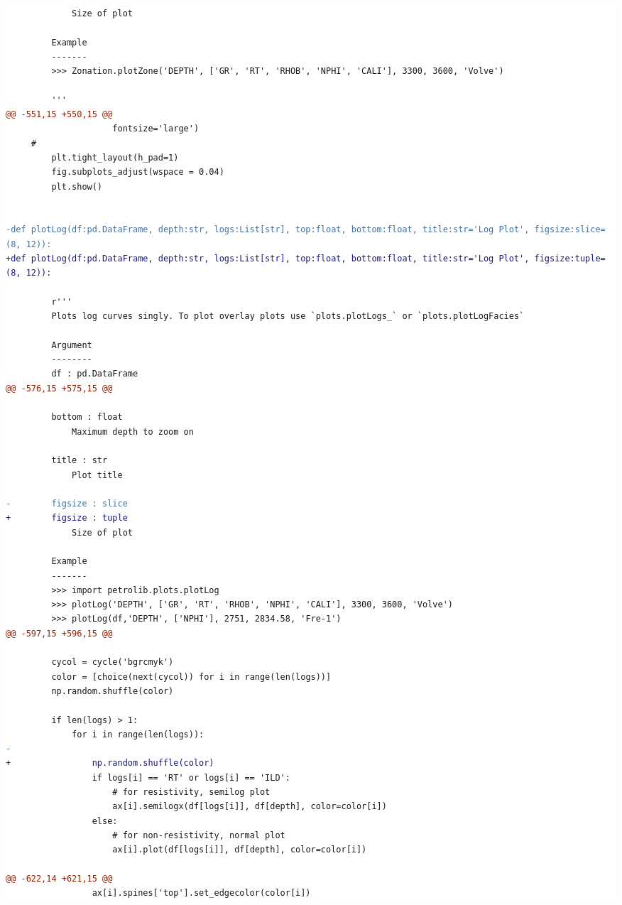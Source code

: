 ```diff
             Size of plot
 
         Example
         -------
         >>> Zonation.plotZone('DEPTH', ['GR', 'RT', 'RHOB', 'NPHI', 'CALI'], 3300, 3600, 'Volve')
         
         '''
@@ -551,15 +550,15 @@
                     fontsize='large')
     #    
         plt.tight_layout(h_pad=1)
         fig.subplots_adjust(wspace = 0.04)
         plt.show()
 
 
-def plotLog(df:pd.DataFrame, depth:str, logs:List[str], top:float, bottom:float, title:str='Log Plot', figsize:slice=(8, 12)):
+def plotLog(df:pd.DataFrame, depth:str, logs:List[str], top:float, bottom:float, title:str='Log Plot', figsize:tuple=(8, 12)):
 
         r'''
         Plots log curves singly. To plot overlay plots use `plots.plotLogs_` or `plots.plotLogFacies`
 
         Argument
         --------
         df : pd.DataFrame
@@ -576,15 +575,15 @@
 
         bottom : float
             Maximum depth to zoom on
 
         title : str
             Plot title
 
-        figsize : slice
+        figsize : tuple
             Size of plot
 
         Example
         -------
         >>> import petrolib.plots.plotLog
         >>> plotLog('DEPTH', ['GR', 'RT', 'RHOB', 'NPHI', 'CALI'], 3300, 3600, 'Volve')
         >>> plotLog(df,'DEPTH', ['NPHI'], 2751, 2834.58, 'Fre-1')
@@ -597,15 +596,15 @@
 
         cycol = cycle('bgrcmyk')
         color = [choice(next(cycol)) for i in range(len(logs))]
         np.random.shuffle(color)
 
         if len(logs) > 1:
             for i in range(len(logs)):
-
+                np.random.shuffle(color)
                 if logs[i] == 'RT' or logs[i] == 'ILD':
                     # for resistivity, semilog plot
                     ax[i].semilogx(df[logs[i]], df[depth], color=color[i])
                 else:
                     # for non-resistivity, normal plot
                     ax[i].plot(df[logs[i]], df[depth], color=color[i])
 
@@ -622,14 +621,15 @@
                 ax[i].spines['top'].set_edgecolor(color[i])
```